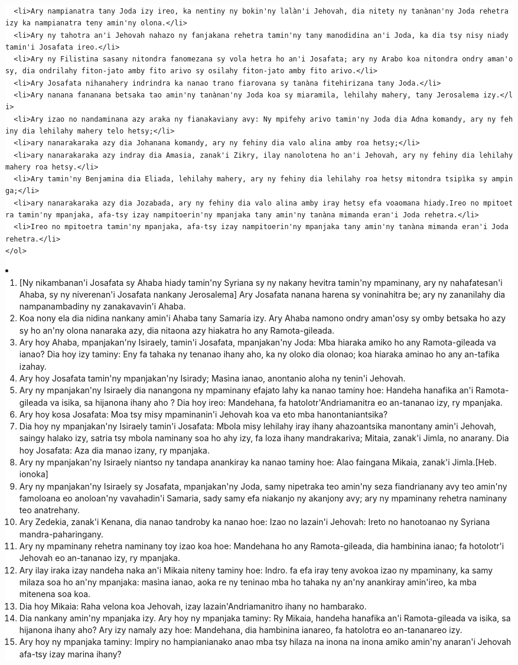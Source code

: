       <li>Ary nampianatra tany Joda izy ireo, ka nentiny ny bokin'ny lalàn'i Jehovah, dia nitety ny tanànan'ny Joda rehetra izy ka nampianatra teny amin'ny olona.</li>
      <li>Ary ny tahotra an'i Jehovah nahazo ny fanjakana rehetra tamin'ny tany manodidina an'i Joda, ka dia tsy nisy niady tamin'i Josafata ireo.</li>
      <li>Ary ny Filistina sasany nitondra fanomezana sy vola hetra ho an'i Josafata; ary ny Arabo koa nitondra ondry aman'osy, dia ondrilahy fiton-jato amby fito arivo sy osilahy fiton-jato amby fito arivo.</li>
      <li>Ary Josafata nihanahery indrindra ka nanao trano fiarovana sy tanàna fitehirizana tany Joda.</li>
      <li>Ary nanana fananana betsaka tao amin'ny tanànan'ny Joda koa sy miaramila, lehilahy mahery, tany Jerosalema izy.</li>
      <li>Ary izao no nandaminana azy araka ny fianakaviany avy: Ny mpifehy arivo tamin'ny Joda dia Adna komandy, ary ny fehiny dia lehilahy mahery telo hetsy;</li>
      <li>ary nanarakaraka azy dia Johanana komandy, ary ny fehiny dia valo alina amby roa hetsy;</li>
      <li>ary nanarakaraka azy indray dia Amasia, zanak'i Zikry, ilay nanolotena ho an'i Jehovah, ary ny fehiny dia lehilahy mahery roa hetsy.</li>
      <li>Ary tamin'ny Benjamina dia Eliada, lehilahy mahery, ary ny fehiny dia lehilahy roa hetsy mitondra tsipìka sy ampinga;</li>
      <li>ary nanarakaraka azy dia Jozabada, ary ny fehiny dia valo alina amby iray hetsy efa voaomana hiady.Ireo no mpitoetra tamin'ny mpanjaka, afa-tsy izay nampitoerin'ny mpanjaka tany amin'ny tanàna mimanda eran'i Joda rehetra.</li>
      <li>Ireo no mpitoetra tamin'ny mpanjaka, afa-tsy izay nampitoerin'ny mpanjaka tany amin'ny tanàna mimanda eran'i Joda rehetra.</li>
    </ol>
  </li>
  <li>
    <ol>
      <li>[Ny nikambanan'i Josafata sy Ahaba hiady tamin'ny Syriana sy ny nakany hevitra tamin'ny mpaminany, ary ny nahafatesan'i Ahaba, sy ny niverenan'i Josafata nankany Jerosalema] Ary Josafata nanana harena sy voninahitra be; ary ny zananilahy dia nampanambadiny ny zanakavavin'i Ahaba.</li>
      <li>Koa nony ela dia nidina nankany amin'i Ahaba tany Samaria izy. Ary Ahaba namono ondry aman'osy sy omby betsaka ho azy sy ho an'ny olona nanaraka azy, dia nitaona azy hiakatra ho any Ramota-gileada.</li>
      <li>Ary hoy Ahaba, mpanjakan'ny Isiraely, tamin'i Josafata, mpanjakan'ny Joda: Mba hiaraka amiko ho any Ramota-gileada va ianao? Dia hoy izy taminy: Eny fa tahaka ny tenanao ihany aho, ka ny oloko dia olonao; koa hiaraka aminao ho any an-tafika izahay.</li>
      <li>Ary hoy Josafata tamin'ny mpanjakan'ny Isirady; Masìna ianao, anontanio aloha ny tenin'i Jehovah.</li>
      <li>Ary ny mpanjakan'ny Isiraely dia nanangona ny mpaminany efajato lahy ka nanao taminy hoe: Handeha hanafika an'i Ramota-gileada va isika, sa hijanona ihany aho ? Dia hoy ireo: Mandehana, fa hatolotr'Andriamanitra eo an-tananao izy, ry mpanjaka.</li>
      <li>Ary hoy kosa Josafata: Moa tsy misy mpaminanin'i Jehovah koa va eto mba hanontaniantsika?</li>
      <li>Dia hoy ny mpanjakan'ny Isiraely tamin'i Josafata: Mbola misy lehilahy iray ihany ahazoantsika manontany amin'i Jehovah, saingy halako izy, satria tsy mbola naminany soa ho ahy izy, fa loza ihany mandrakariva; Mitaia, zanak'i Jimla, no anarany. Dia hoy Josafata: Aza dia manao izany, ry mpanjaka.</li>
      <li>Ary ny mpanjakan'ny Isiraely niantso ny tandapa anankiray ka nanao taminy hoe: Alao faingana Mikaia, zanak'i Jimla.[Heb. ionoka]</li>
      <li>Ary ny mpanjakan'ny Isiraely sy Josafata, mpanjakan'ny Joda, samy nipetraka teo amin'ny seza fiandrianany avy teo amin'ny famoloana eo anoloan'ny vavahadin'i Samaria, sady samy efa niakanjo ny akanjony avy; ary ny mpaminany rehetra naminany teo anatrehany.</li>
      <li>Ary Zedekia, zanak'i Kenana, dia nanao tandroby ka nanao hoe: Izao no lazain'i Jehovah: Ireto no hanotoanao ny Syriana mandra-paharingany.</li>
      <li>Ary ny mpaminany rehetra naminany toy izao koa hoe: Mandehana ho any Ramota-gileada, dia hambinina ianao; fa hotolotr'i Jehovah eo an-tananao izy, ry mpanjaka.</li>
      <li>Ary ilay iraka izay nandeha naka an'i Mikaia niteny taminy hoe: Indro. fa efa iray teny avokoa izao ny mpaminany, ka samy milaza soa ho an'ny mpanjaka: masìna ianao, aoka re ny teninao mba ho tahaka ny an'ny anankiray amin'ireo, ka mba mitenena soa koa.</li>
      <li>Dia hoy Mikaia: Raha velona koa Jehovah, izay lazain'Andriamanitro ihany no hambarako.</li>
      <li>Dia nankany amin'ny mpanjaka izy. Ary hoy ny mpanjaka taminy: Ry Mikaia, handeha hanafika an'i Ramota-gileada va isika, sa hijanona ihany aho? Ary izy namaly azy hoe: Mandehana, dia hambinina ianareo, fa hatolotra eo an-tananareo izy.</li>
      <li>Ary hoy ny mpanjaka taminy: Impiry no hampianianako anao mba tsy hilaza na inona na inona amiko amin'ny anaran'i Jehovah afa-tsy izay marina ihany?</li>